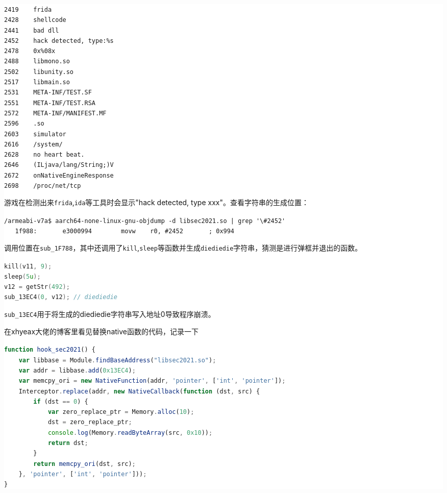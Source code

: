 ```shell  
2419    frida  
2428    shellcode  
2441    bad dll  
2452    hack detected, type:%s  
2478    0x%08x  
2488    libmono.so  
2502    libunity.so  
2517    libmain.so  
2531    META-INF/TEST.SF  
2551    META-INF/TEST.RSA  
2572    META-INF/MANIFEST.MF  
2596    .so  
2603    simulator  
2616    /system/  
2628    no heart beat.  
2646    (ILjava/lang/String;)V  
2672    onNativeEngineResponse  
2698    /proc/net/tcp  
```  
  
游戏在检测出来`frida`,`ida`等工具时会显示"hack detected, type xxx"。查看字符串的生成位置：  
  
```shell  
/armeabi-v7a$ aarch64-none-linux-gnu-objdump -d libsec2021.so | grep '\#2452'  
   1f988:       e3000994        movw    r0, #2452       ; 0x994  
```  
  
调用位置在`sub_1F788`，其中还调用了`kill`,`sleep`等函数并生成`diediedie`字符串，猜测是进行弹框并退出的函数。  
  
```c  
kill(v11, 9);  
sleep(5u);  
v12 = getStr(492);  
sub_13EC4(0, v12); // diediedie  
```  
  
`sub_13EC4`用于将生成的diediedie字符串写入地址0导致程序崩溃。  
  
在xhyeax大佬的博客里看见替换native函数的代码，记录一下  
  
```js  
function hook_sec2021() {  
    var libbase = Module.findBaseAddress("libsec2021.so");  
    var addr = libbase.add(0x13EC4);  
    var memcpy_ori = new NativeFunction(addr, 'pointer', ['int', 'pointer']);  
    Interceptor.replace(addr, new NativeCallback(function (dst, src) {  
        if (dst == 0) {  
            var zero_replace_ptr = Memory.alloc(10);  
            dst = zero_replace_ptr;  
            console.log(Memory.readByteArray(src, 0x10));  
            return dst;  
        }  
        return memcpy_ori(dst, src);  
    }, 'pointer', ['int', 'pointer']));  
}  
```  
  